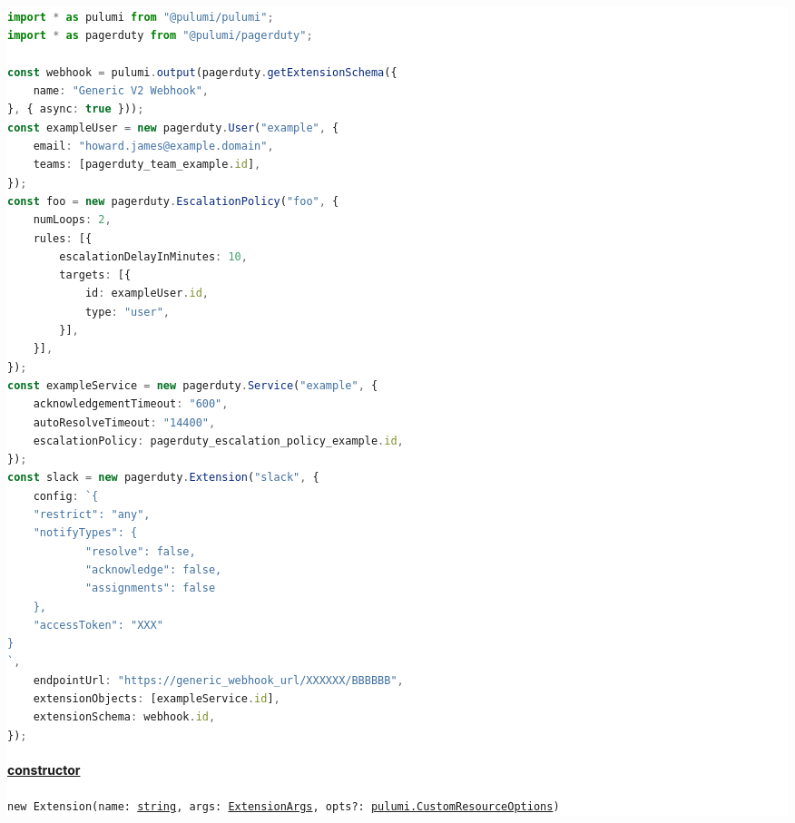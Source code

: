 
```typescript
import * as pulumi from "@pulumi/pulumi";
import * as pagerduty from "@pulumi/pagerduty";

const webhook = pulumi.output(pagerduty.getExtensionSchema({
    name: "Generic V2 Webhook",
}, { async: true }));
const exampleUser = new pagerduty.User("example", {
    email: "howard.james@example.domain",
    teams: [pagerduty_team_example.id],
});
const foo = new pagerduty.EscalationPolicy("foo", {
    numLoops: 2,
    rules: [{
        escalationDelayInMinutes: 10,
        targets: [{
            id: exampleUser.id,
            type: "user",
        }],
    }],
});
const exampleService = new pagerduty.Service("example", {
    acknowledgementTimeout: "600",
    autoResolveTimeout: "14400",
    escalationPolicy: pagerduty_escalation_policy_example.id,
});
const slack = new pagerduty.Extension("slack", {
    config: `{
	"restrict": "any",
	"notifyTypes": {
			"resolve": false,
			"acknowledge": false,
			"assignments": false
	},
	"accessToken": "XXX"
}
`,
    endpointUrl: "https://generic_webhook_url/XXXXXX/BBBBBB",
    extensionObjects: [exampleService.id],
    extensionSchema: webhook.id,
});
```

<h4 class="pdoc-member-header" id="Extension-constructor">
<a class="pdoc-child-name" href="https://github.com/pulumi/pulumi-pagerduty/blob/1f05f73f30a05cb0c30a78e7e6ea546a8acc3366/sdk/nodejs/extension.ts#L111"> <b>constructor</b></a>
</h4>


<pre class="highlight"><code><span class='kd'></span><span class='kd'>new</span> Extension(name: <span class='kd'><a href='https://developer.mozilla.org/en-US/docs/Web/JavaScript/Reference/Global_Objects/String'>string</a></span>, args: <a href='#ExtensionArgs'>ExtensionArgs</a>, opts?: <a href='/docs/reference/pkg/nodejs/pulumi/pulumi/#CustomResourceOptions'>pulumi.CustomResourceOptions</a>)</code></pre>
